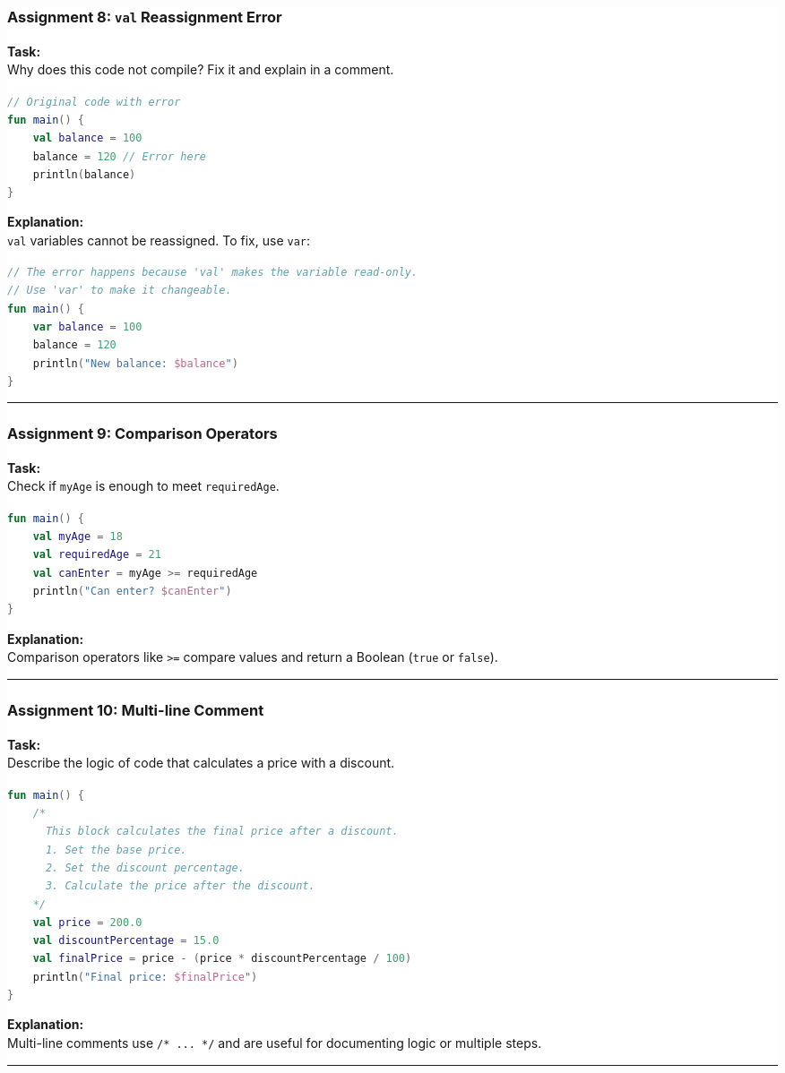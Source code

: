 
### Assignment 8: `val` Reassignment Error
**Task:**  
Why does this code not compile? Fix it and explain in a comment.

```kotlin
// Original code with error
fun main() {
    val balance = 100
    balance = 120 // Error here
    println(balance)
}
```
**Explanation:**  
`val` variables cannot be reassigned. To fix, use `var`:

```kotlin
// The error happens because 'val' makes the variable read-only.
// Use 'var' to make it changeable.
fun main() {
    var balance = 100
    balance = 120
    println("New balance: $balance")
}
```

---

### Assignment 9: Comparison Operators
**Task:**  
Check if `myAge` is enough to meet `requiredAge`.

```kotlin
fun main() {
    val myAge = 18
    val requiredAge = 21
    val canEnter = myAge >= requiredAge
    println("Can enter? $canEnter")
}
```
**Explanation:**  
Comparison operators like `>=` compare values and return a Boolean (`true` or `false`).

---

### Assignment 10: Multi-line Comment
**Task:**  
Describe the logic of code that calculates a price with a discount.

```kotlin
fun main() {
    /*
      This block calculates the final price after a discount.
      1. Set the base price.
      2. Set the discount percentage.
      3. Calculate the price after the discount.
    */
    val price = 200.0
    val discountPercentage = 15.0
    val finalPrice = price - (price * discountPercentage / 100)
    println("Final price: $finalPrice")
}
```
**Explanation:**  
Multi-line comments use `/* ... */` and are useful for documenting logic or multiple steps.

---